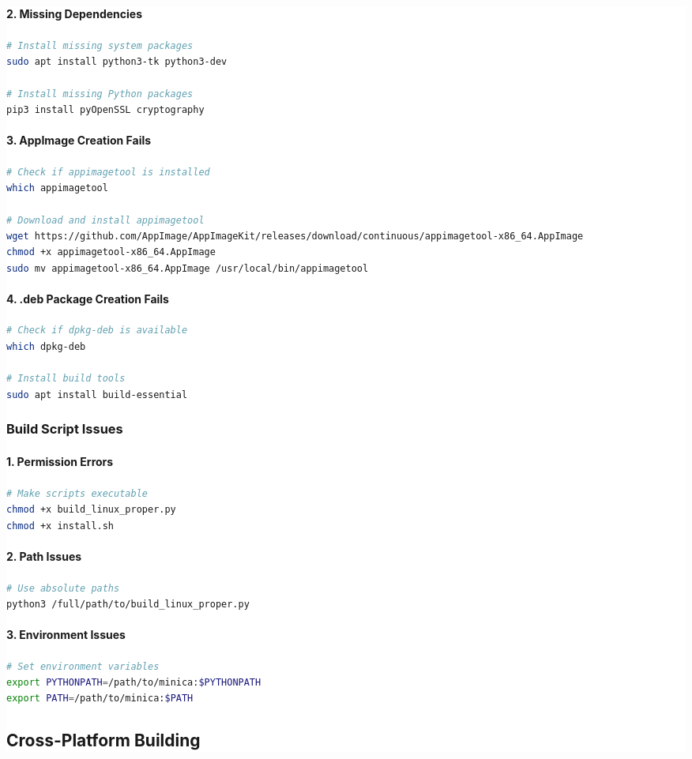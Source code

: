 #### 2. Missing Dependencies
```bash
# Install missing system packages
sudo apt install python3-tk python3-dev

# Install missing Python packages
pip3 install pyOpenSSL cryptography
```

#### 3. AppImage Creation Fails
```bash
# Check if appimagetool is installed
which appimagetool

# Download and install appimagetool
wget https://github.com/AppImage/AppImageKit/releases/download/continuous/appimagetool-x86_64.AppImage
chmod +x appimagetool-x86_64.AppImage
sudo mv appimagetool-x86_64.AppImage /usr/local/bin/appimagetool
```

#### 4. .deb Package Creation Fails
```bash
# Check if dpkg-deb is available
which dpkg-deb

# Install build tools
sudo apt install build-essential
```

### Build Script Issues

#### 1. Permission Errors
```bash
# Make scripts executable
chmod +x build_linux_proper.py
chmod +x install.sh
```

#### 2. Path Issues
```bash
# Use absolute paths
python3 /full/path/to/build_linux_proper.py
```

#### 3. Environment Issues
```bash
# Set environment variables
export PYTHONPATH=/path/to/minica:$PYTHONPATH
export PATH=/path/to/minica:$PATH
```

## Cross-Platform Building
